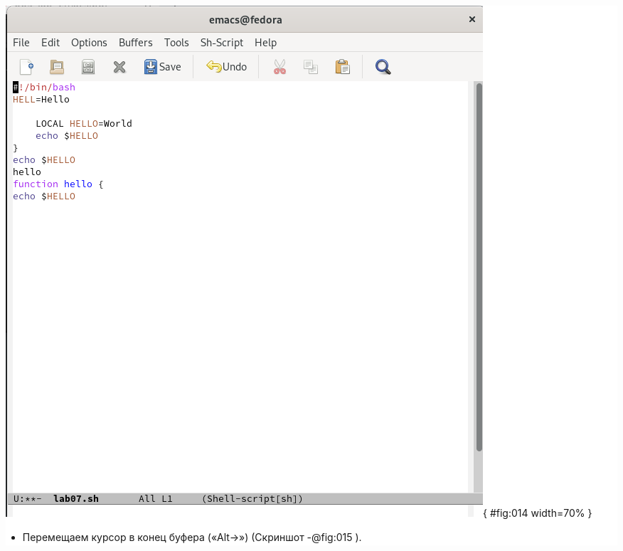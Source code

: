 ![Перемещение курсора](image/14.png){ #fig:014 width=70% }

- Перемещаем курсор в конец буфера («Alt->») (Скриншот -@fig:015 ).
